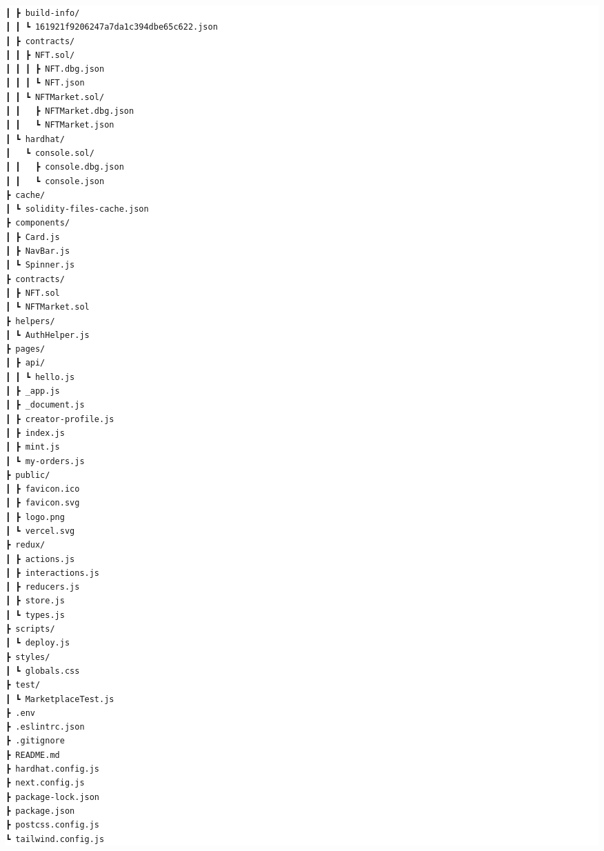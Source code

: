 ```bash
┃ ┣ build-info/
┃ ┃ ┗ 161921f9206247a7da1c394dbe65c622.json
┃ ┣ contracts/
┃ ┃ ┣ NFT.sol/
┃ ┃ ┃ ┣ NFT.dbg.json
┃ ┃ ┃ ┗ NFT.json
┃ ┃ ┗ NFTMarket.sol/
┃ ┃   ┣ NFTMarket.dbg.json
┃ ┃   ┗ NFTMarket.json
┃ ┗ hardhat/
┃   ┗ console.sol/
┃ ┃   ┣ console.dbg.json
┃ ┃   ┗ console.json
┣ cache/
┃ ┗ solidity-files-cache.json
┣ components/
┃ ┣ Card.js
┃ ┣ NavBar.js
┃ ┗ Spinner.js
┣ contracts/
┃ ┣ NFT.sol
┃ ┗ NFTMarket.sol
┣ helpers/
┃ ┗ AuthHelper.js
┣ pages/
┃ ┣ api/
┃ ┃ ┗ hello.js
┃ ┣ _app.js
┃ ┣ _document.js
┃ ┣ creator-profile.js
┃ ┣ index.js
┃ ┣ mint.js
┃ ┗ my-orders.js
┣ public/
┃ ┣ favicon.ico
┃ ┣ favicon.svg
┃ ┣ logo.png
┃ ┗ vercel.svg
┣ redux/
┃ ┣ actions.js
┃ ┣ interactions.js
┃ ┣ reducers.js
┃ ┣ store.js
┃ ┗ types.js
┣ scripts/
┃ ┗ deploy.js
┣ styles/
┃ ┗ globals.css
┣ test/
┃ ┗ MarketplaceTest.js
┣ .env
┣ .eslintrc.json
┣ .gitignore
┣ README.md
┣ hardhat.config.js
┣ next.config.js
┣ package-lock.json
┣ package.json
┣ postcss.config.js
┗ tailwind.config.js
```

